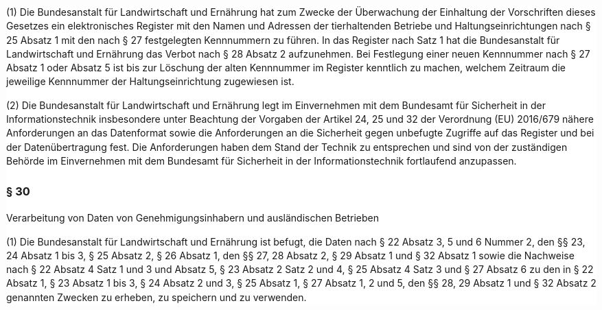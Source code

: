 (1) Die Bundesanstalt für Landwirtschaft und Ernährung hat zum Zwecke
der Überwachung der Einhaltung der Vorschriften dieses Gesetzes ein
elektronisches Register mit den Namen und Adressen der tierhaltenden
Betriebe und Haltungseinrichtungen nach § 25 Absatz 1 mit den nach § 27
festgelegten Kennnummern zu führen. In das Register nach Satz 1 hat die
Bundesanstalt für Landwirtschaft und Ernährung das Verbot nach § 28
Absatz 2 aufzunehmen. Bei Festlegung einer neuen Kennnummer nach § 27
Absatz 1 oder Absatz 5 ist bis zur Löschung der alten Kennnummer im
Register kenntlich zu machen, welchem Zeitraum die jeweilige Kennnummer
der Haltungseinrichtung zugewiesen ist.

</div>

<div class="jurAbsatz">

(2) Die Bundesanstalt für Landwirtschaft und Ernährung legt im
Einvernehmen mit dem Bundesamt für Sicherheit in der Informationstechnik
insbesondere unter Beachtung der Vorgaben der Artikel 24, 25 und 32 der
Verordnung (EU) 2016/679 nähere Anforderungen an das Datenformat sowie
die Anforderungen an die Sicherheit gegen unbefugte Zugriffe auf das
Register und bei der Datenübertragung fest. Die Anforderungen haben dem
Stand der Technik zu entsprechen und sind von der zuständigen Behörde im
Einvernehmen mit dem Bundesamt für Sicherheit in der Informationstechnik
fortlaufend anzupassen.

</div>

</div>

</div>

</div>

<span id="BJNR0DC0A0023BJNE003200000.html"></span>

### § 30  
Verarbeitung von Daten von Genehmigungsinhabern und ausländischen Betrieben

<div>

<div class="jnhtml">

<div>

<div class="jurAbsatz">

(1) Die Bundesanstalt für Landwirtschaft und Ernährung ist befugt, die
Daten nach § 22 Absatz 3, 5 und 6 Nummer 2, den §§ 23, 24 Absatz 1 bis
3, § 25 Absatz 2, § 26 Absatz 1, den §§ 27, 28 Absatz 2, § 29 Absatz 1
und § 32 Absatz 1 sowie die Nachweise nach § 22 Absatz 4 Satz 1 und 3
und Absatz 5, § 23 Absatz 2 Satz 2 und 4, § 25 Absatz 4 Satz 3 und § 27
Absatz 6 zu den in § 22 Absatz 1, § 23 Absatz 1 bis 3, § 24 Absatz 2 und
3, § 25 Absatz 1, § 27 Absatz 1, 2 und 5, den §§ 28, 29 Absatz 1 und §
32 Absatz 2 genannten Zwecken zu erheben, zu speichern und zu verwenden.

</div>

<div class="jurAbsatz">
